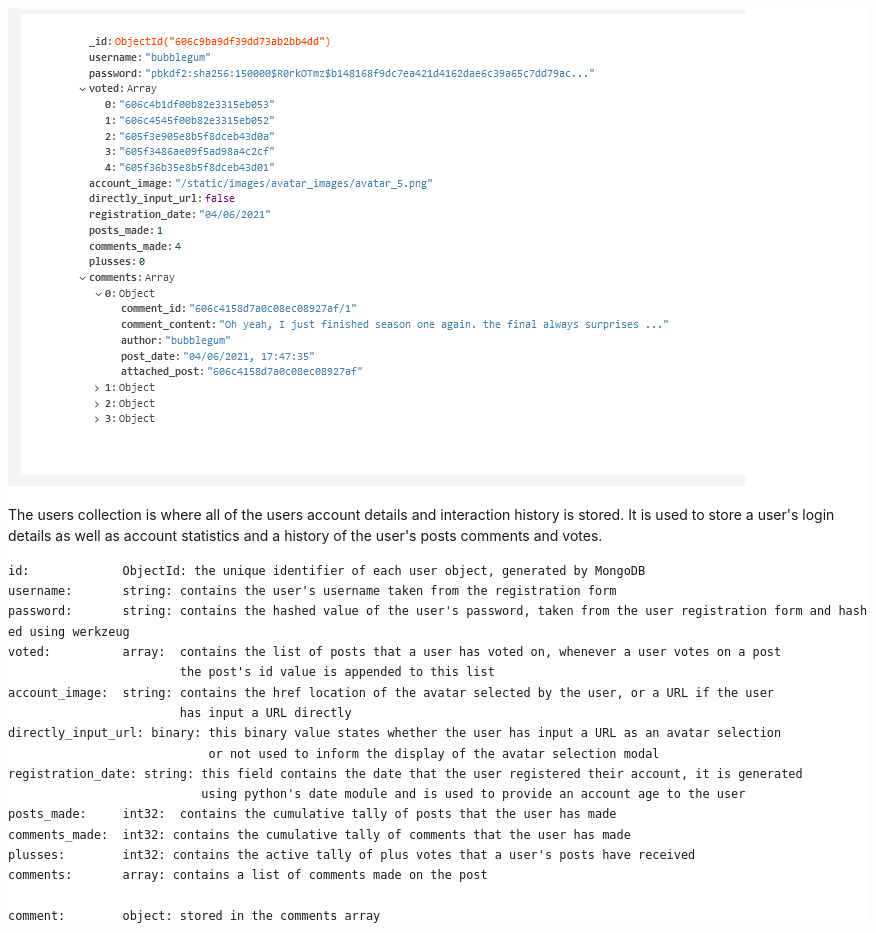 ![Image of users collection object](https://github.com/zackgithuboriginal/shareflow-milestone-project-3/blob/master/static/images/readme_images/user_data_object.PNG)

The users collection is where all of the users account details and interaction history is stored. It is used to store a user's login details as well as account statistics and a history of the user's posts comments and votes.

    id:             ObjectId: the unique identifier of each user object, generated by MongoDB  
    username:       string: contains the user's username taken from the registration form  
    password:       string: contains the hashed value of the user's password, taken from the user registration form and hashed using werkzeug  
    voted:          array:  contains the list of posts that a user has voted on, whenever a user votes on a post
                            the post's id value is appended to this list  
    account_image:  string: contains the href location of the avatar selected by the user, or a URL if the user
                            has input a URL directly  
    directly_input_url: binary: this binary value states whether the user has input a URL as an avatar selection
                                or not used to inform the display of the avatar selection modal  
    registration_date: string: this field contains the date that the user registered their account, it is generated
                               using python's date module and is used to provide an account age to the user  
    posts_made:     int32:  contains the cumulative tally of posts that the user has made  
    comments_made:  int32: contains the cumulative tally of comments that the user has made  
    plusses:        int32: contains the active tally of plus votes that a user's posts have received  
    comments:       array: contains a list of comments made on the post 
    
    comment:        object: stored in the comments array  
